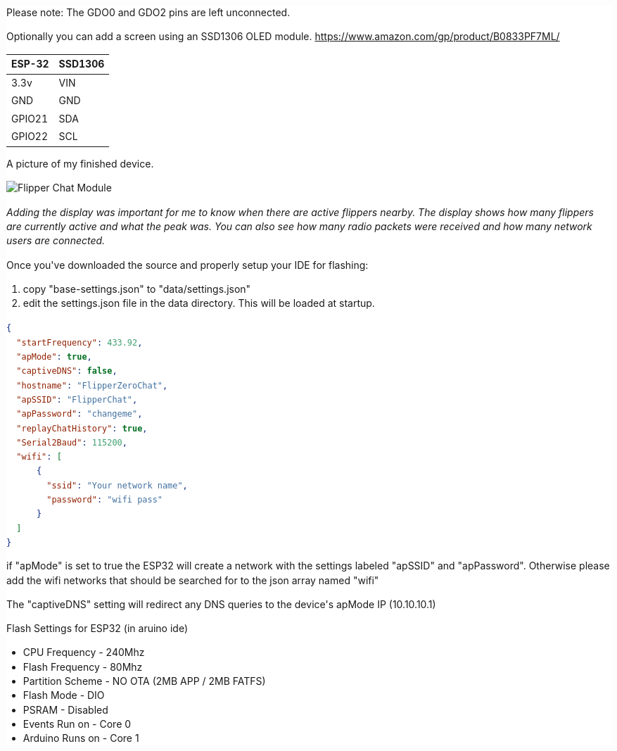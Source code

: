 Please note: The GDO0 and GDO2 pins are left unconnected.

Optionally you can add a screen using an SSD1306 OLED module.
https://www.amazon.com/gp/product/B0833PF7ML/

 ESP-32 | SSD1306
 -------|--------
 3.3v   | VIN
 GND    | GND
 GPIO21 | SDA
 GPIO22 | SCL

A picture of my finished device.

![Flipper Chat Module](https://openstatic.org/img/flipperchatmodule.png)

*Adding the display was important for me to know when there are active flippers nearby. The display shows how many flippers are currently active and what the peak was. You can also see how many radio packets were received and how many network users are connected.*

Once you've downloaded the source and properly setup your IDE for flashing:
  1. copy "base-settings.json" to "data/settings.json"
  2. edit the settings.json file in the data directory. This will be loaded at startup.

```json
{
  "startFrequency": 433.92,
  "apMode": true,
  "captiveDNS": false,
  "hostname": "FlipperZeroChat",
  "apSSID": "FlipperChat",
  "apPassword": "changeme",
  "replayChatHistory": true,
  "Serial2Baud": 115200,
  "wifi": [
      {
        "ssid": "Your network name",
        "password": "wifi pass"
      }
  ]
}

```
if "apMode" is set to true the ESP32 will create a network with the settings labeled "apSSID" and "apPassword". Otherwise please add the wifi networks that should be searched for to the json array named "wifi"

The "captiveDNS" setting will redirect any DNS queries to the device's apMode IP (10.10.10.1)

Flash Settings for ESP32 (in aruino ide)
 * CPU Frequency - 240Mhz
 * Flash Frequency - 80Mhz
 * Partition Scheme - NO OTA (2MB APP / 2MB FATFS)
 * Flash Mode - DIO
 * PSRAM - Disabled
 * Events Run on - Core 0
 * Arduino Runs on - Core 1
